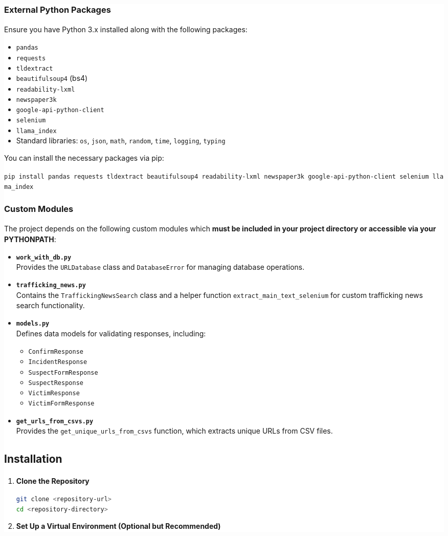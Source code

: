 ### External Python Packages

Ensure you have Python 3.x installed along with the following packages:

- `pandas`
- `requests`
- `tldextract`
- `beautifulsoup4` (bs4)
- `readability-lxml`
- `newspaper3k`
- `google-api-python-client`
- `selenium`
- `llama_index`
- Standard libraries: `os`, `json`, `math`, `random`, `time`, `logging`, `typing`

You can install the necessary packages via pip:

```bash
pip install pandas requests tldextract beautifulsoup4 readability-lxml newspaper3k google-api-python-client selenium llama_index
```

### Custom Modules

The project depends on the following custom modules which **must be included in your project directory or accessible via your PYTHONPATH**:

- **`work_with_db.py`**  
  Provides the `URLDatabase` class and `DatabaseError` for managing database operations.

- **`trafficking_news.py`**  
  Contains the `TraffickingNewsSearch` class and a helper function `extract_main_text_selenium` for custom trafficking news search functionality.

- **`models.py`**  
  Defines data models for validating responses, including:
  - `ConfirmResponse`
  - `IncidentResponse`
  - `SuspectFormResponse`
  - `SuspectResponse`
  - `VictimResponse`
  - `VictimFormResponse`

- **`get_urls_from_csvs.py`**  
  Provides the `get_unique_urls_from_csvs` function, which extracts unique URLs from CSV files.

## Installation

1. **Clone the Repository**

   ```bash
   git clone <repository-url>
   cd <repository-directory>
   ```

2. **Set Up a Virtual Environment (Optional but Recommended)**
